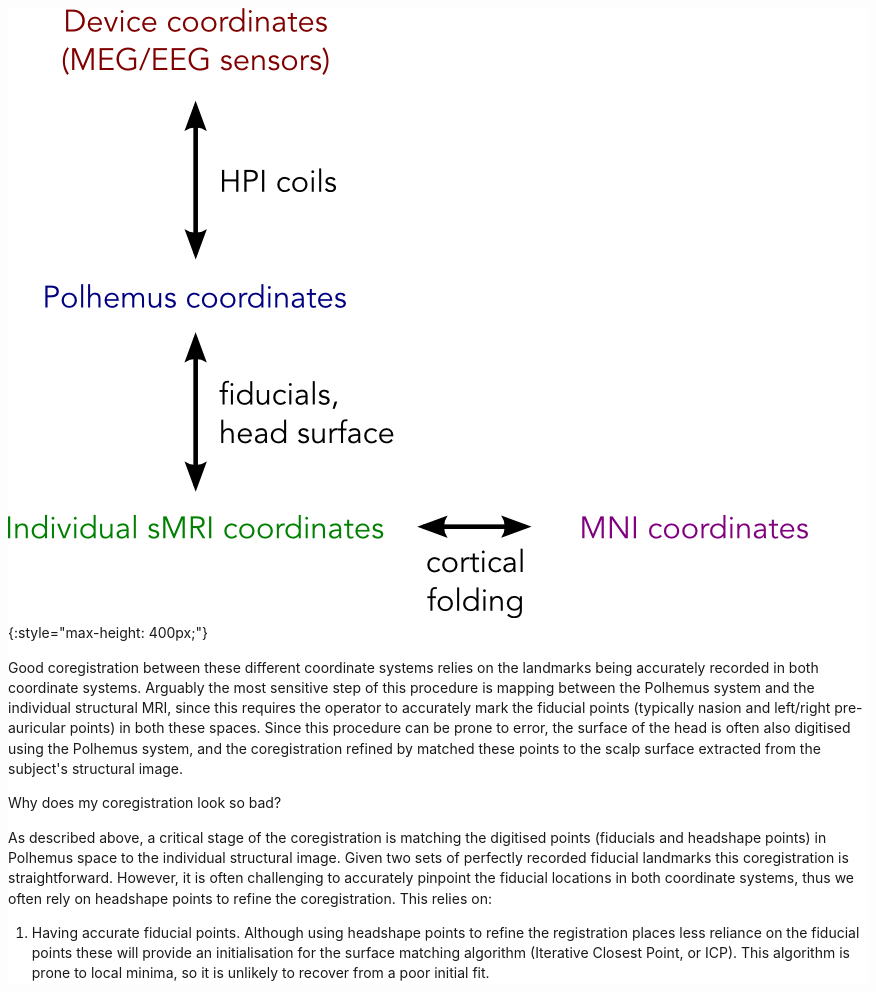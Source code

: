 ![resting_state](preprocessing_rhino_schematic.png){:style="max-height: 400px;"}


Good coregistration between these different coordinate systems relies on the landmarks being accurately recorded in both coordinate systems. Arguably the most sensitive step of this procedure is mapping between the Polhemus system and the individual structural MRI, since this requires the operator to accurately mark the fiducial points (typically nasion and left/right pre-auricular points) in both these spaces. Since this procedure can be prone to error, the surface of the head is often also digitised using the Polhemus system, and the coregistration refined by matched these points to the scalp surface extracted from the subject's structural image. 


Why does my coregistration look so bad?


As described above, a critical stage of the coregistration is matching the digitised points (fiducials and headshape points) in Polhemus space to the individual structural image. Given two sets of perfectly recorded fiducial landmarks this coregistration is straightforward. However, it is often challenging to accurately pinpoint the fiducial locations in both coordinate systems, thus we often rely on headshape points to refine the coregistration. This relies on:

1) Having accurate fiducial points. Although using headshape points to refine the registration places less reliance on the fiducial points these will provide an initialisation for the surface matching algorithm (Iterative Closest Point, or ICP). This algorithm is prone to local minima, so it is unlikely to recover from a poor initial fit.
